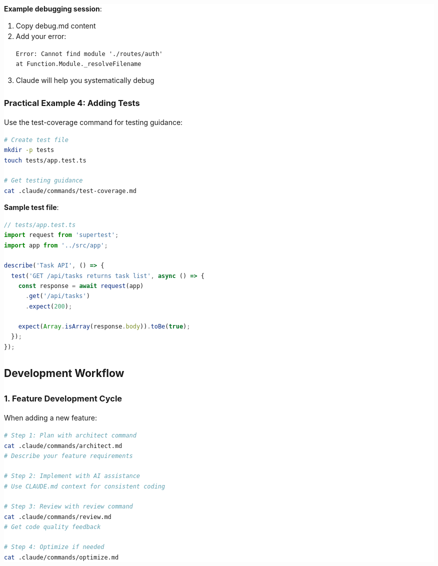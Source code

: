 **Example debugging session**:
1. Copy debug.md content
2. Add your error:
   ```
   Error: Cannot find module './routes/auth'
   at Function.Module._resolveFilename
   ```
3. Claude will help you systematically debug

### Practical Example 4: Adding Tests

Use the test-coverage command for testing guidance:

```bash
# Create test file
mkdir -p tests
touch tests/app.test.ts

# Get testing guidance
cat .claude/commands/test-coverage.md
```

**Sample test file**:
```typescript
// tests/app.test.ts
import request from 'supertest';
import app from '../src/app';

describe('Task API', () => {
  test('GET /api/tasks returns task list', async () => {
    const response = await request(app)
      .get('/api/tasks')
      .expect(200);
    
    expect(Array.isArray(response.body)).toBe(true);
  });
});
```

## Development Workflow

### 1. Feature Development Cycle

When adding a new feature:

```bash
# Step 1: Plan with architect command
cat .claude/commands/architect.md
# Describe your feature requirements

# Step 2: Implement with AI assistance
# Use CLAUDE.md context for consistent coding

# Step 3: Review with review command
cat .claude/commands/review.md
# Get code quality feedback

# Step 4: Optimize if needed
cat .claude/commands/optimize.md
```
